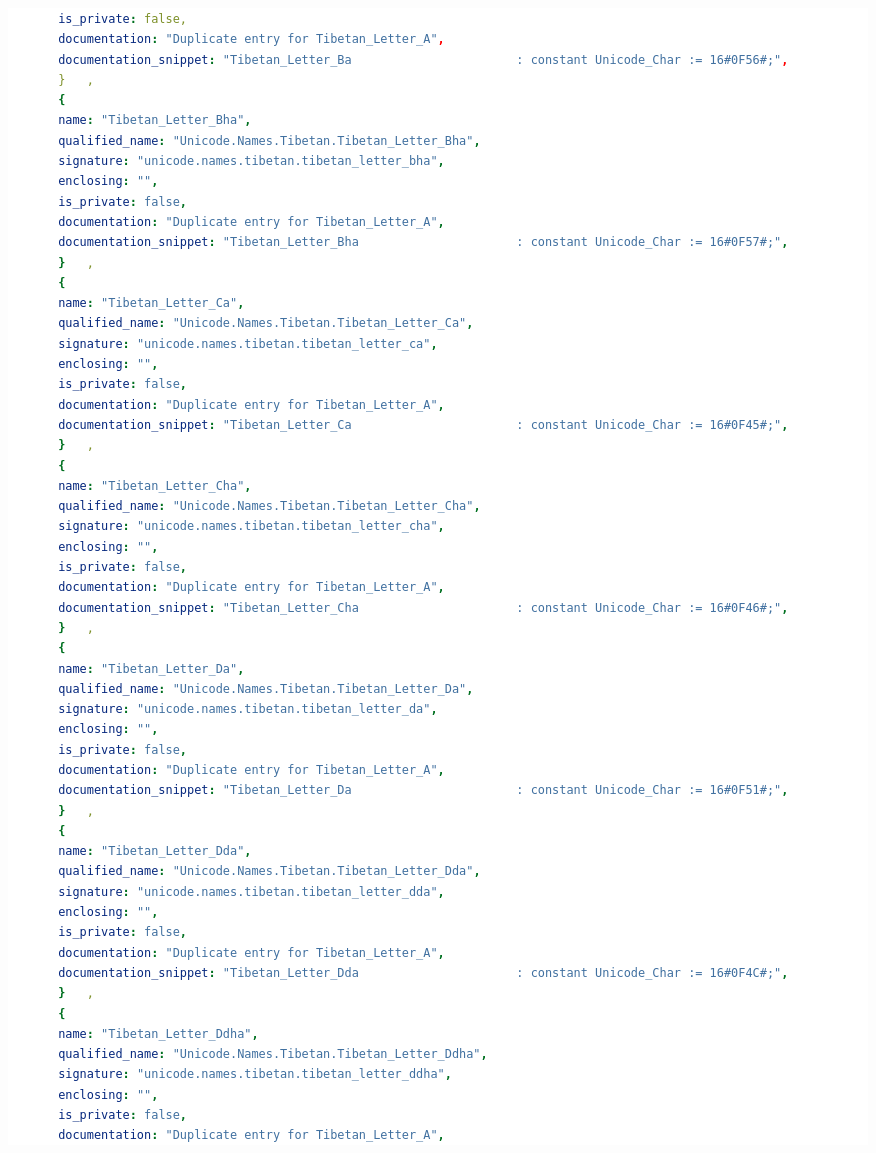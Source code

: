 ```yaml
       is_private: false,
       documentation: "Duplicate entry for Tibetan_Letter_A",
       documentation_snippet: "Tibetan_Letter_Ba                       : constant Unicode_Char := 16#0F56#;",
       }   ,
       {
       name: "Tibetan_Letter_Bha",
       qualified_name: "Unicode.Names.Tibetan.Tibetan_Letter_Bha",
       signature: "unicode.names.tibetan.tibetan_letter_bha",
       enclosing: "",
       is_private: false,
       documentation: "Duplicate entry for Tibetan_Letter_A",
       documentation_snippet: "Tibetan_Letter_Bha                      : constant Unicode_Char := 16#0F57#;",
       }   ,
       {
       name: "Tibetan_Letter_Ca",
       qualified_name: "Unicode.Names.Tibetan.Tibetan_Letter_Ca",
       signature: "unicode.names.tibetan.tibetan_letter_ca",
       enclosing: "",
       is_private: false,
       documentation: "Duplicate entry for Tibetan_Letter_A",
       documentation_snippet: "Tibetan_Letter_Ca                       : constant Unicode_Char := 16#0F45#;",
       }   ,
       {
       name: "Tibetan_Letter_Cha",
       qualified_name: "Unicode.Names.Tibetan.Tibetan_Letter_Cha",
       signature: "unicode.names.tibetan.tibetan_letter_cha",
       enclosing: "",
       is_private: false,
       documentation: "Duplicate entry for Tibetan_Letter_A",
       documentation_snippet: "Tibetan_Letter_Cha                      : constant Unicode_Char := 16#0F46#;",
       }   ,
       {
       name: "Tibetan_Letter_Da",
       qualified_name: "Unicode.Names.Tibetan.Tibetan_Letter_Da",
       signature: "unicode.names.tibetan.tibetan_letter_da",
       enclosing: "",
       is_private: false,
       documentation: "Duplicate entry for Tibetan_Letter_A",
       documentation_snippet: "Tibetan_Letter_Da                       : constant Unicode_Char := 16#0F51#;",
       }   ,
       {
       name: "Tibetan_Letter_Dda",
       qualified_name: "Unicode.Names.Tibetan.Tibetan_Letter_Dda",
       signature: "unicode.names.tibetan.tibetan_letter_dda",
       enclosing: "",
       is_private: false,
       documentation: "Duplicate entry for Tibetan_Letter_A",
       documentation_snippet: "Tibetan_Letter_Dda                      : constant Unicode_Char := 16#0F4C#;",
       }   ,
       {
       name: "Tibetan_Letter_Ddha",
       qualified_name: "Unicode.Names.Tibetan.Tibetan_Letter_Ddha",
       signature: "unicode.names.tibetan.tibetan_letter_ddha",
       enclosing: "",
       is_private: false,
       documentation: "Duplicate entry for Tibetan_Letter_A",
```